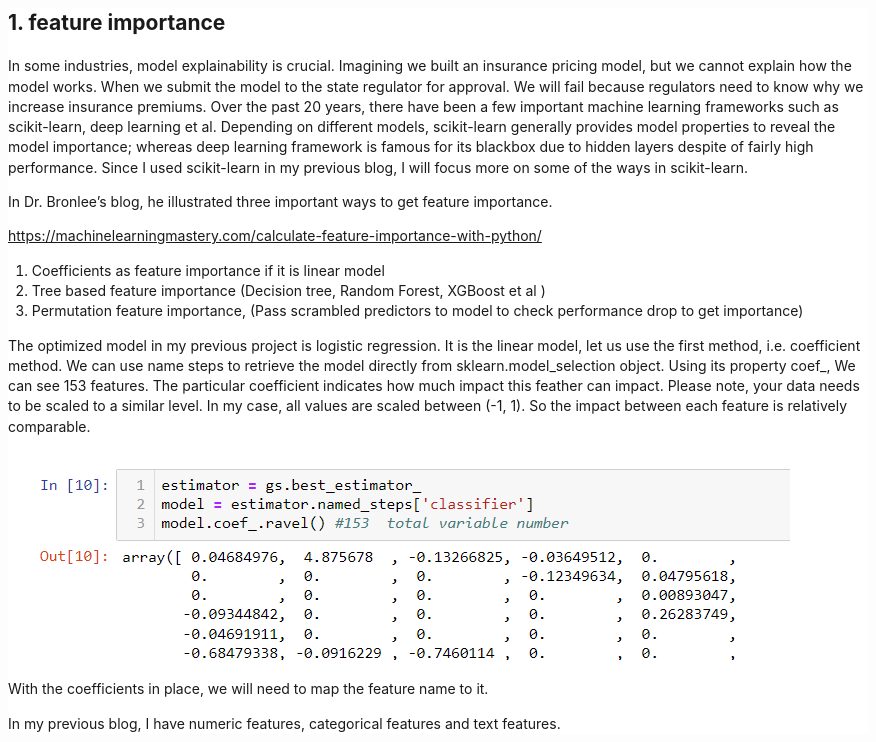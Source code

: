 ## 1. feature importance   

In some industries, model explainability is crucial. Imagining we built an insurance pricing model, but we cannot explain how the model works.  When we submit the model to the state regulator for approval. We will fail because regulators need to know why we increase insurance premiums. Over the past 20 years, there have been a few important machine learning frameworks such as scikit-learn, deep learning et al.  Depending on different models, scikit-learn generally provides model properties to reveal the model importance; whereas deep learning framework is famous for its blackbox due to hidden layers despite of fairly high performance. 
Since I used scikit-learn in my previous blog, I will focus more on some of the ways in scikit-learn.  

In Dr. Bronlee’s blog, he illustrated three important ways to get feature importance.  

<https://machinelearningmastery.com/calculate-feature-importance-with-python/>  

1. Coefficients as feature importance if it is linear model  
2. Tree based feature importance (Decision tree, Random Forest, XGBoost  et  al )  
3. Permutation feature importance, (Pass scrambled predictors to model to check performance drop to get importance)   

The optimized model in my previous project is logistic regression. It is the linear model, let us use the first method, i.e. coefficient method. We can use name steps to retrieve the model directly from sklearn.model_selection object.   Using its property  coef_,  We can see 153 features.  The particular coefficient  indicates how much impact this feather can impact. Please note, your data needs to be scaled to a similar level.  In my case, all values are scaled between (-1, 1). So the impact between each feature is relatively comparable.  

<img src="/images/blog52/1.5coefficient.PNG">   

With the coefficients in place, we will need to map the feature name to it.  

In my previous blog, I have numeric features, categorical features and text features.  

